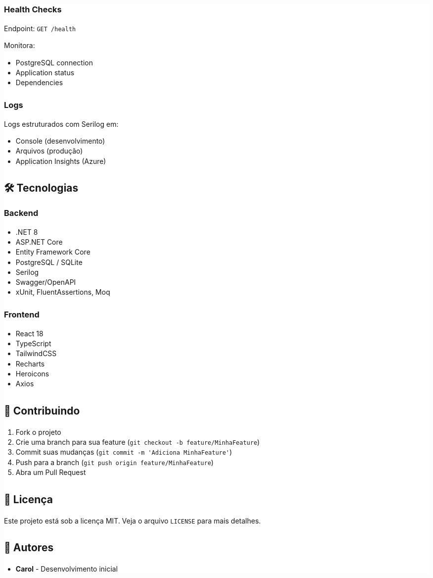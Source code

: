 ### Health Checks

Endpoint: `GET /health`

Monitora:
- PostgreSQL connection
- Application status
- Dependencies

### Logs

Logs estruturados com Serilog em:
- Console (desenvolvimento)
- Arquivos (produção)
- Application Insights (Azure)

## 🛠️ Tecnologias

### Backend
- .NET 8
- ASP.NET Core
- Entity Framework Core
- PostgreSQL / SQLite
- Serilog
- Swagger/OpenAPI
- xUnit, FluentAssertions, Moq

### Frontend
- React 18
- TypeScript
- TailwindCSS
- Recharts
- Heroicons
- Axios

## 📝 Contribuindo

1. Fork o projeto
2. Crie uma branch para sua feature (`git checkout -b feature/MinhaFeature`)
3. Commit suas mudanças (`git commit -m 'Adiciona MinhaFeature'`)
4. Push para a branch (`git push origin feature/MinhaFeature`)
5. Abra um Pull Request

## 📄 Licença

Este projeto está sob a licença MIT. Veja o arquivo `LICENSE` para mais detalhes.

## 👥 Autores

- **Carol** - Desenvolvimento inicial
